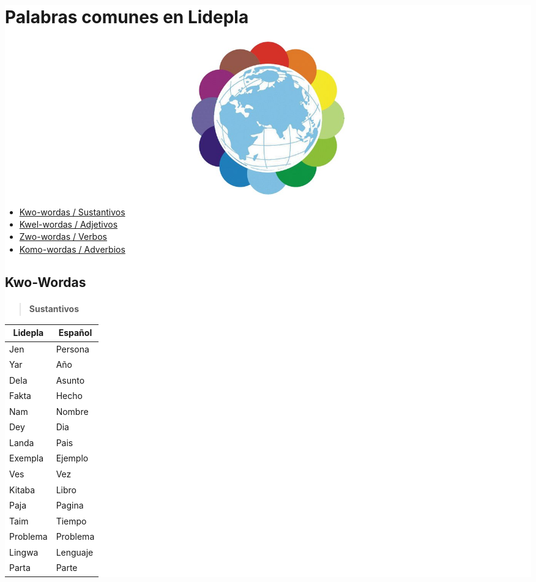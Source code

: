 # Palabras comunes en Lidepla

<p align="center">
  <img width="250" src="./Lidepla.jpg">
</p>

- [Kwo-wordas / Sustantivos](#Kwo-wordas)
- [Kwel-wordas / Adjetivos](#Kwel-wordas)
- [Zwo-wordas / Verbos](#Zwo-wordas)
- [Komo-wordas / Adverbios](#Komo-wordas)

## Kwo-Wordas
>**Sustantivos**

| Lidepla | Español |
|---|---|
| Jen | Persona |
| Yar | Año |
| Dela | Asunto |
| Fakta | Hecho |
| Nam | Nombre |
| Dey | Dia |
| Landa | Pais |
| Exempla | Ejemplo |
| Ves | Vez |
| Kitaba | Libro |
| Paja | Pagina |
| Taim | Tiempo |
| Problema | Problema |
| Lingwa | Lenguaje |
| Parta | Parte |